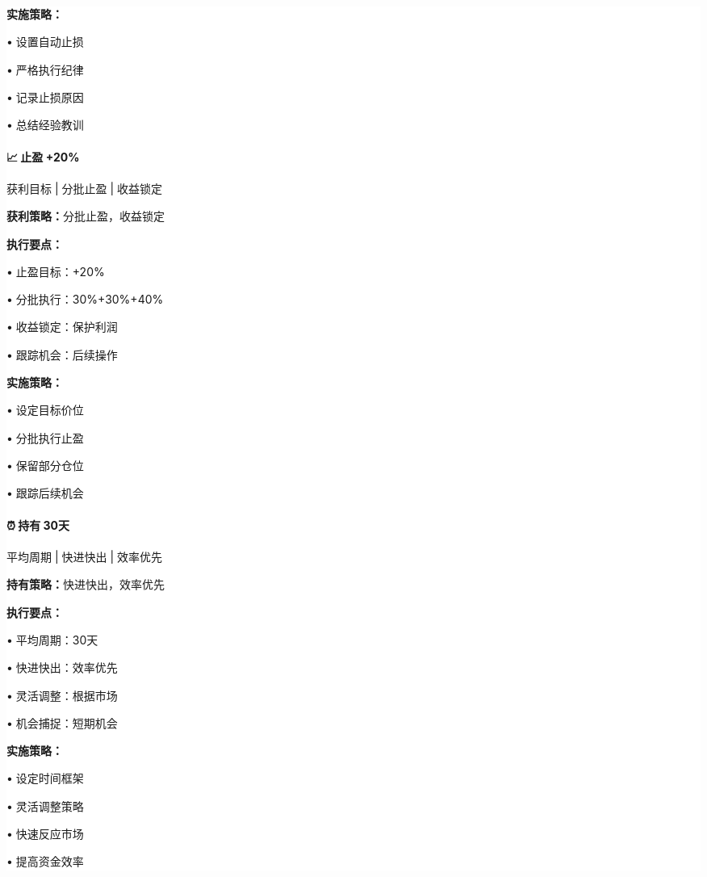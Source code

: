 <p><strong>实施策略：</strong></p>
<p>• 设置自动止损</p>
<p>• 严格执行纪律</p>
<p>• 记录止损原因</p>
<p>• 总结经验教训</p>
</div>
</div>
</div>

<div class="status-card purple">
<div class="status-header">
<h4>📈 止盈 +20%</h4>
<div class="status-label">获利目标 | 分批止盈 | 收益锁定</div>
</div>
<div class="status-content">
<div class="profit-taking">
<p><strong>获利策略：</strong>分批止盈，收益锁定</p>
<p><strong>执行要点：</strong></p>
<p>• 止盈目标：+20%</p>
<p>• 分批执行：30%+30%+40%</p>
<p>• 收益锁定：保护利润</p>
<p>• 跟踪机会：后续操作</p>

<p><strong>实施策略：</strong></p>
<p>• 设定目标价位</p>
<p>• 分批执行止盈</p>
<p>• 保留部分仓位</p>
<p>• 跟踪后续机会</p>
</div>
</div>
</div>

<div class="status-card orange">
<div class="status-header">
<h4>⏰ 持有 30天</h4>
<div class="status-label">平均周期 | 快进快出 | 效率优先</div>
</div>
<div class="status-content">
<div class="holding-period">
<p><strong>持有策略：</strong>快进快出，效率优先</p>
<p><strong>执行要点：</strong></p>
<p>• 平均周期：30天</p>
<p>• 快进快出：效率优先</p>
<p>• 灵活调整：根据市场</p>
<p>• 机会捕捉：短期机会</p>

<p><strong>实施策略：</strong></p>
<p>• 设定时间框架</p>
<p>• 灵活调整策略</p>
<p>• 快速反应市场</p>
<p>• 提高资金效率</p>
</div>
</div>
</div>
</div>
